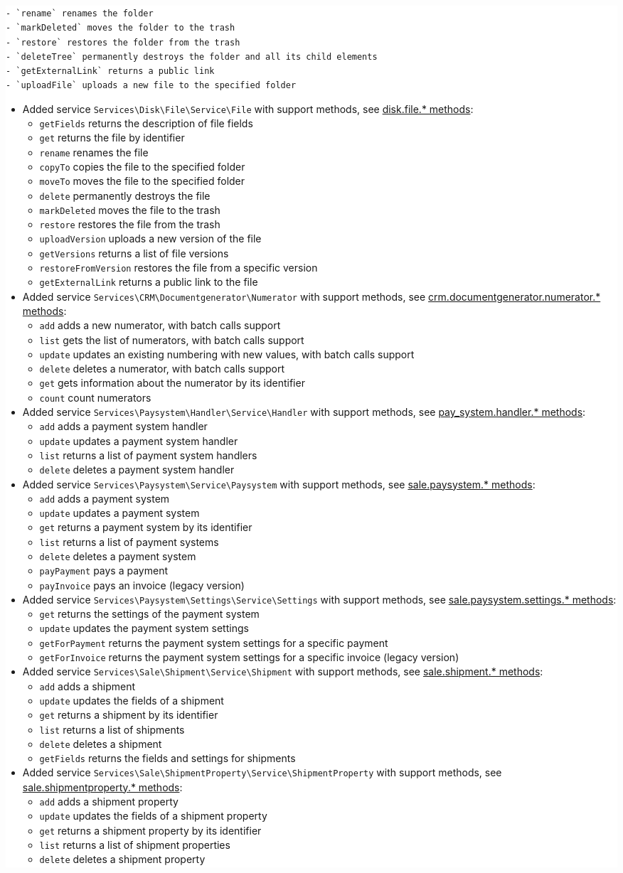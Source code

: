     - `rename` renames the folder
    - `markDeleted` moves the folder to the trash
    - `restore` restores the folder from the trash
    - `deleteTree` permanently destroys the folder and all its child elements
    - `getExternalLink` returns a public link
    - `uploadFile` uploads a new file to the specified folder
- Added service `Services\Disk\File\Service\File` with support methods,
  see [disk.file.* methods](https://github.com/bitrix24/b24phpsdk/issues/265):
    - `getFields` returns the description of file fields
    - `get` returns the file by identifier
    - `rename` renames the file
    - `copyTo` copies the file to the specified folder
    - `moveTo` moves the file to the specified folder
    - `delete` permanently destroys the file
    - `markDeleted` moves the file to the trash
    - `restore` restores the file from the trash
    - `uploadVersion` uploads a new version of the file
    - `getVersions` returns a list of file versions
    - `restoreFromVersion` restores the file from a specific version
    - `getExternalLink` returns a public link to the file
- Added service `Services\CRM\Documentgenerator\Numerator` with support methods,
  see [crm.documentgenerator.numerator.* methods](https://github.com/bitrix24/b24phpsdk/issues/215):
    - `add` adds a new numerator, with batch calls support
    - `list` gets the list of numerators, with batch calls support
    - `update` updates an existing numbering with new values, with batch calls support
    - `delete` deletes a numerator, with batch calls support
    - `get` gets information about the numerator by its identifier
    - `count` count numerators
- Added service `Services\Paysystem\Handler\Service\Handler` with support methods,
  see [pay_system.handler.* methods](https://github.com/bitrix24/b24phpsdk/issues/260):
    - `add` adds a payment system handler
    - `update` updates a payment system handler
    - `list` returns a list of payment system handlers
    - `delete` deletes a payment system handler
- Added service `Services\Paysystem\Service\Paysystem` with support methods,
  see [sale.paysystem.* methods](https://github.com/bitrix24/b24phpsdk/issues/260):
    - `add` adds a payment system
    - `update` updates a payment system
    - `get` returns a payment system by its identifier
    - `list` returns a list of payment systems
    - `delete` deletes a payment system
    - `payPayment` pays a payment
    - `payInvoice` pays an invoice (legacy version)
- Added service `Services\Paysystem\Settings\Service\Settings` with support methods,
  see [sale.paysystem.settings.* methods](https://github.com/bitrix24/b24phpsdk/issues/260):
    - `get` returns the settings of the payment system
    - `update` updates the payment system settings
    - `getForPayment` returns the payment system settings for a specific payment
    - `getForInvoice` returns the payment system settings for a specific invoice (legacy version)
- Added service `Services\Sale\Shipment\Service\Shipment` with support methods,
  see [sale.shipment.* methods](https://github.com/bitrix24/b24phpsdk/issues/250):
    - `add` adds a shipment
    - `update` updates the fields of a shipment
    - `get` returns a shipment by its identifier
    - `list` returns a list of shipments
    - `delete` deletes a shipment
    - `getFields` returns the fields and settings for shipments
- Added service `Services\Sale\ShipmentProperty\Service\ShipmentProperty` with support methods,
  see [sale.shipmentproperty.* methods](https://github.com/bitrix24/b24phpsdk/issues/250):
    - `add` adds a shipment property
    - `update` updates the fields of a shipment property
    - `get` returns a shipment property by its identifier
    - `list` returns a list of shipment properties
    - `delete` deletes a shipment property